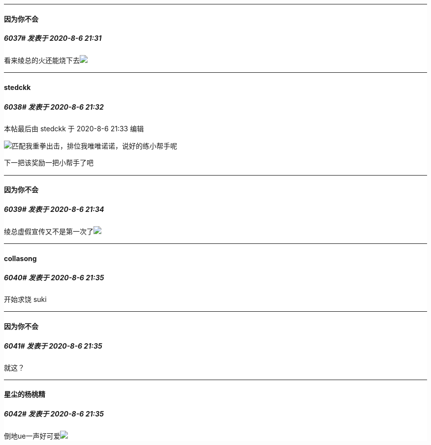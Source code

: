 
*****

####  因为你不会  
##### 6037#       发表于 2020-8-6 21:31


看来绫总的火还能烧下去<img src="https://static.saraba1st.com/image/smiley/face2017/068.png" referrerpolicy="no-referrer">


*****

####  stedckk  
##### 6038#       发表于 2020-8-6 21:32


 本帖最后由 stedckk 于 2020-8-6 21:33 编辑 

<img src="https://static.saraba1st.com/image/smiley/face2017/085.png" referrerpolicy="no-referrer">匹配我重拳出击，排位我唯唯诺诺，说好的练小帮手呢

下一把该奖励一把小帮手了吧


*****

####  因为你不会  
##### 6039#       发表于 2020-8-6 21:34


绫总虚假宣传又不是第一次了<img src="https://static.saraba1st.com/image/smiley/face2017/067.png" referrerpolicy="no-referrer">


*****

####  collasong  
##### 6040#       发表于 2020-8-6 21:35


开始求饶 suki


*****

####  因为你不会  
##### 6041#       发表于 2020-8-6 21:35


就这？


*****

####  星尘的杨桃精  
##### 6042#       发表于 2020-8-6 21:35


倒地ue一声好可爱<img src="https://static.saraba1st.com/image/smiley/face2017/075.png" referrerpolicy="no-referrer">
